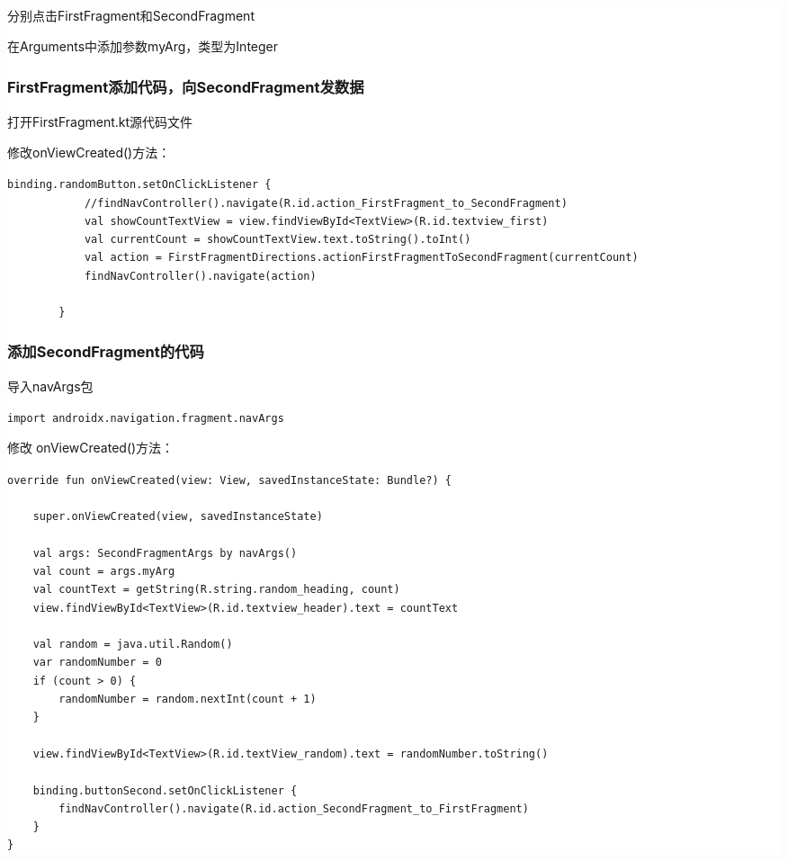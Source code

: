 分别点击FirstFragment和SecondFragment

在Arguments中添加参数myArg，类型为Integer



### FirstFragment添加代码，向SecondFragment发数据

打开FirstFragment.kt源代码文件

修改onViewCreated()方法：

```
binding.randomButton.setOnClickListener {
            //findNavController().navigate(R.id.action_FirstFragment_to_SecondFragment)
            val showCountTextView = view.findViewById<TextView>(R.id.textview_first)
            val currentCount = showCountTextView.text.toString().toInt()
            val action = FirstFragmentDirections.actionFirstFragmentToSecondFragment(currentCount)
            findNavController().navigate(action)

        }
```



### 添加SecondFragment的代码

导入navArgs包

```
import androidx.navigation.fragment.navArgs
```

修改 onViewCreated()方法：

```
override fun onViewCreated(view: View, savedInstanceState: Bundle?) {

    super.onViewCreated(view, savedInstanceState)

    val args: SecondFragmentArgs by navArgs()
    val count = args.myArg
    val countText = getString(R.string.random_heading, count)
    view.findViewById<TextView>(R.id.textview_header).text = countText

    val random = java.util.Random()
    var randomNumber = 0
    if (count > 0) {
        randomNumber = random.nextInt(count + 1)
    }

    view.findViewById<TextView>(R.id.textView_random).text = randomNumber.toString()

    binding.buttonSecond.setOnClickListener {
        findNavController().navigate(R.id.action_SecondFragment_to_FirstFragment)
    }
}
```
